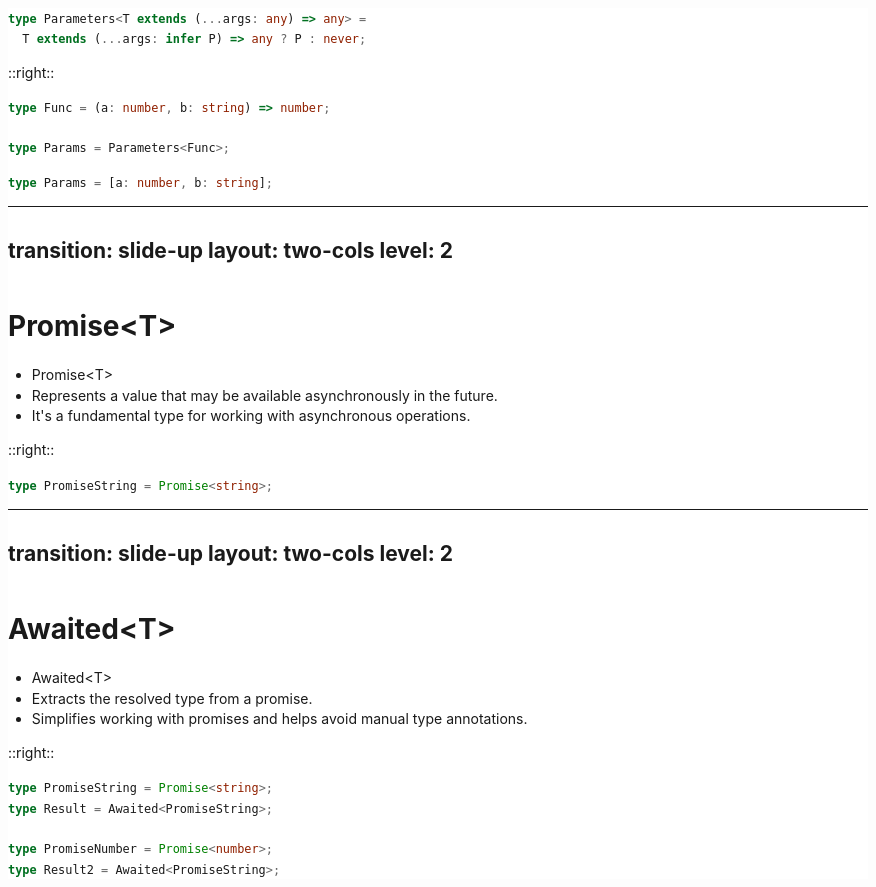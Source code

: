 ```ts
type Parameters<T extends (...args: any) => any> = 
  T extends (...args: infer P) => any ? P : never;
```

::right::

```ts
type Func = (a: number, b: string) => number;

type Params = Parameters<Func>;
```

```ts
type Params = [a: number, b: string];
```



---
transition: slide-up
layout: two-cols
level: 2
---

# Promise\<T\>

- Promise\<T\>
- Represents a value that may be available asynchronously in the future.
- It's a fundamental type for working with asynchronous operations.

::right::

```ts
type PromiseString = Promise<string>;
```



---
transition: slide-up
layout: two-cols
level: 2
---

# Awaited\<T\>

- Awaited\<T\>
- Extracts the resolved type from a promise.
- Simplifies working with promises and helps avoid manual type annotations.

::right::

```ts
type PromiseString = Promise<string>;
type Result = Awaited<PromiseString>;

type PromiseNumber = Promise<number>;
type Result2 = Awaited<PromiseString>;
```


  [P in K]: T[P];